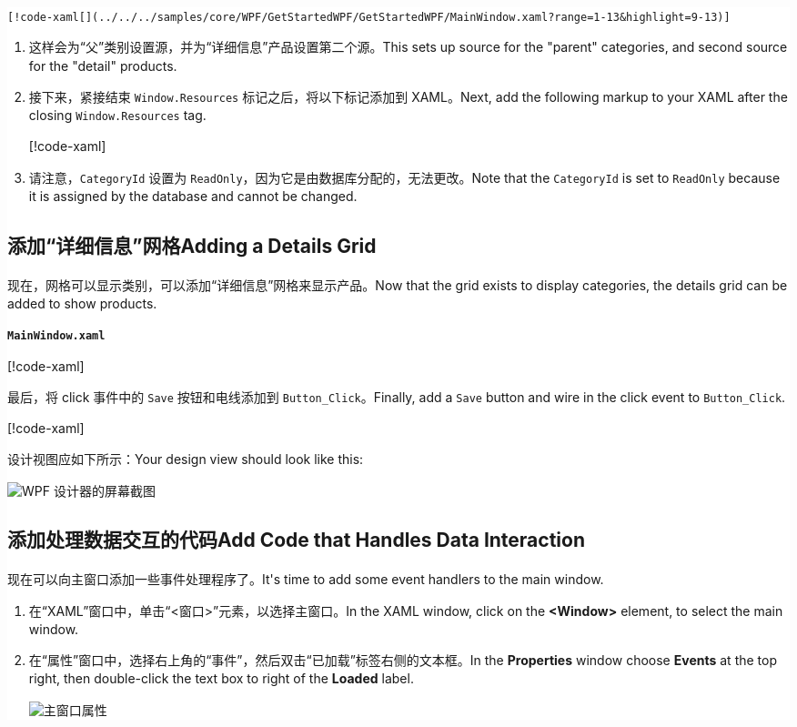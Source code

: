    [!code-xaml[](../../../samples/core/WPF/GetStartedWPF/GetStartedWPF/MainWindow.xaml?range=1-13&highlight=9-13)]

1. <span data-ttu-id="36f67-162">这样会为“父”类别设置源，并为“详细信息”产品设置第二个源。</span><span class="sxs-lookup"><span data-stu-id="36f67-162">This sets up source for the "parent" categories, and second source for the "detail" products.</span></span>
1. <span data-ttu-id="36f67-163">接下来，紧接结束 `Window.Resources` 标记之后，将以下标记添加到 XAML。</span><span class="sxs-lookup"><span data-stu-id="36f67-163">Next, add the following markup to your XAML after the closing `Window.Resources` tag.</span></span>

    [!code-xaml[](../../../samples/core/WPF/GetStartedWPF/GetStartedWPF/MainWindow.xaml?range=15-26)]

1. <span data-ttu-id="36f67-164">请注意，`CategoryId` 设置为 `ReadOnly`，因为它是由数据库分配的，无法更改。</span><span class="sxs-lookup"><span data-stu-id="36f67-164">Note that the `CategoryId` is set to `ReadOnly` because it is assigned by the database and cannot be changed.</span></span>

## <a name="adding-a-details-grid"></a><span data-ttu-id="36f67-165">添加“详细信息”网格</span><span class="sxs-lookup"><span data-stu-id="36f67-165">Adding a Details Grid</span></span>

<span data-ttu-id="36f67-166">现在，网格可以显示类别，可以添加“详细信息”网格来显示产品。</span><span class="sxs-lookup"><span data-stu-id="36f67-166">Now that the grid exists to display categories, the details grid can be added to show products.</span></span>

**`MainWindow.xaml`**

[!code-xaml[](../../../samples/core/WPF/GetStartedWPF/GetStartedWPF/MainWindow.xaml?range=27-40)]

<span data-ttu-id="36f67-167">最后，将 click 事件中的 `Save` 按钮和电线添加到 `Button_Click`。</span><span class="sxs-lookup"><span data-stu-id="36f67-167">Finally, add a `Save` button and wire in the click event to `Button_Click`.</span></span>

[!code-xaml[](../../../samples/core/WPF/GetStartedWPF/GetStartedWPF/MainWindow.xaml?range=41-42)]

<span data-ttu-id="36f67-168">设计视图应如下所示：</span><span class="sxs-lookup"><span data-stu-id="36f67-168">Your design view should look like this:</span></span>

![WPF 设计器的屏幕截图](_static/wpf-tutorial-designer.jpg)

## <a name="add-code-that-handles-data-interaction"></a><span data-ttu-id="36f67-170">添加处理数据交互的代码</span><span class="sxs-lookup"><span data-stu-id="36f67-170">Add Code that Handles Data Interaction</span></span>

<span data-ttu-id="36f67-171">现在可以向主窗口添加一些事件处理程序了。</span><span class="sxs-lookup"><span data-stu-id="36f67-171">It's time to add some event handlers to the main window.</span></span>

1. <span data-ttu-id="36f67-172">在“XAML”窗口中，单击“&lt;窗口&gt;”元素，以选择主窗口。</span><span class="sxs-lookup"><span data-stu-id="36f67-172">In the XAML window, click on the **&lt;Window&gt;** element, to select the main window.</span></span>
1. <span data-ttu-id="36f67-173">在“属性”窗口中，选择右上角的“事件”，然后双击“已加载”标签右侧的文本框。</span><span class="sxs-lookup"><span data-stu-id="36f67-173">In the **Properties** window choose **Events** at the top right, then double-click the text box to right of the **Loaded** label.</span></span>

    ![主窗口属性](_static/wpf-tutorial-loaded.jpg)
